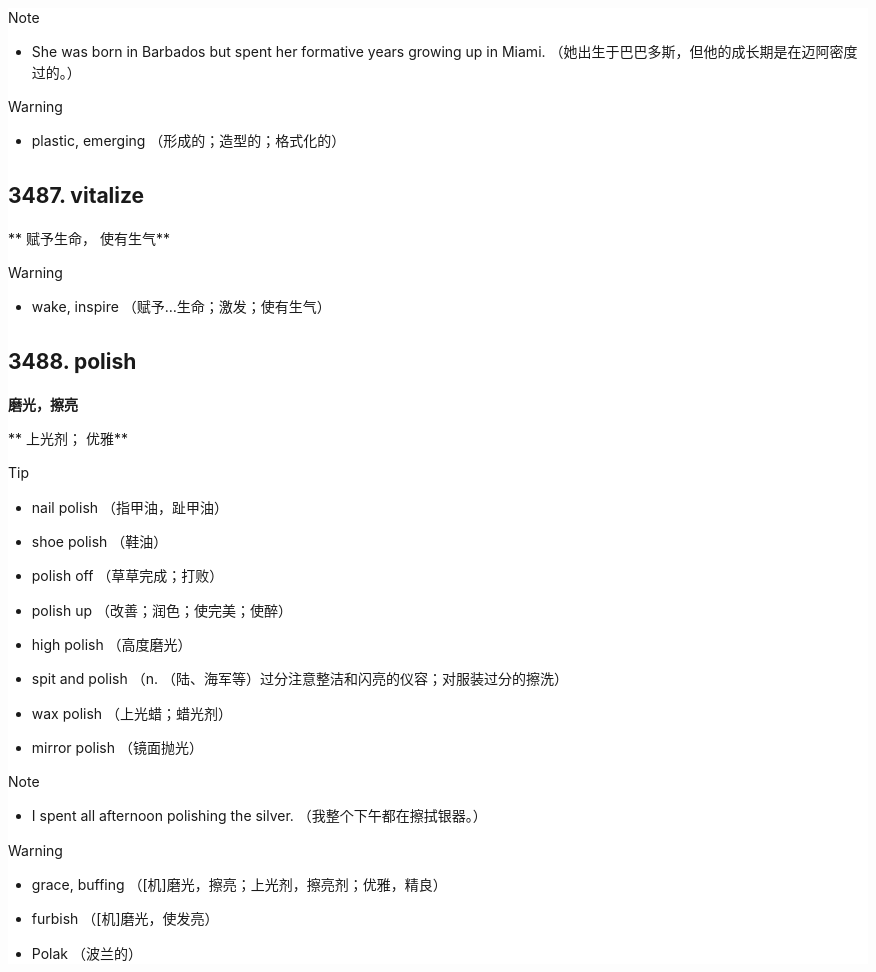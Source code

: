 > [!NOTE]
>
> - She was born in Barbados but spent her formative years growing up in Miami. （她出生于巴巴多斯，但他的成长期是在迈阿密度过的。）
>

> [!WARNING]
>
> - plastic, emerging （形成的；造型的；格式化的）
>

## 3487. vitalize

** 赋予生命， 使有生气**

> [!WARNING]
>
> - wake, inspire （赋予…生命；激发；使有生气）
>

## 3488. polish

**磨光，擦亮**

** 上光剂； 优雅**

> [!TIP]
>
> - nail polish （指甲油，趾甲油）
>
> - shoe polish （鞋油）
>
> - polish off （草草完成；打败）
>
> - polish up （改善；润色；使完美；使醉）
>
> - high polish （高度磨光）
>
> - spit and polish （n. （陆、海军等）过分注意整洁和闪亮的仪容；对服装过分的擦洗）
>
> - wax polish （上光蜡；蜡光剂）
>
> - mirror polish （镜面抛光）
>

> [!NOTE]
>
> - I spent all afternoon polishing the silver. （我整个下午都在擦拭银器。）
>

> [!WARNING]
>
> - grace, buffing （[机]磨光，擦亮；上光剂，擦亮剂；优雅，精良）
>
> - furbish （[机]磨光，使发亮）
>
> - Polak （波兰的）
>
